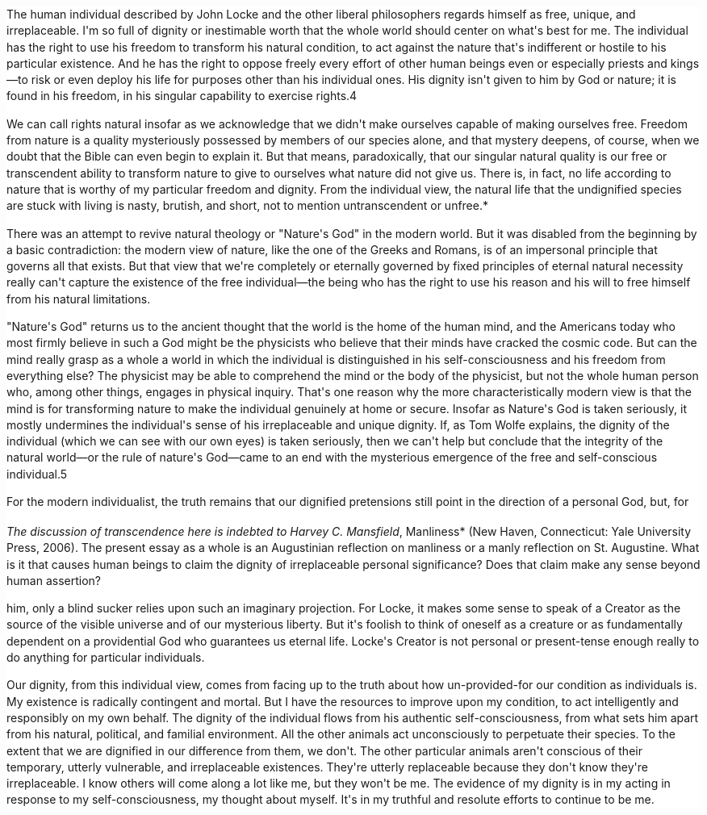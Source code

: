 The human individual described by John Locke and the other liberal philosophers regards himself as free, unique, and irreplaceable. I'm so full of dignity or inestimable worth that the whole world should center on what's best for me. The individual has the right to use his freedom to transform his natural condition, to act against the nature that's indifferent or hostile to his particular existence. And he has the right to oppose freely every effort of other human beings even or especially priests and kings—to risk or even deploy his life for purposes other than his individual ones. His dignity isn't given to him by God or nature; it is found in his freedom, in his singular capability to exercise rights.4

We can call rights natural insofar as we acknowledge that we didn't make ourselves capable of making ourselves free. Freedom from nature is a quality mysteriously possessed by members of our species alone, and that mystery deepens, of course, when we doubt that the Bible can even begin to explain it. But that means, paradoxically, that our singular natural quality is our free or transcendent ability to transform nature to give to ourselves what nature did not give us. There is, in fact, no life according to nature that is worthy of my particular freedom and dignity. From the individual view, the natural life that the undignified species are stuck with living is nasty, brutish, and short, not to mention untranscendent or unfree.*

There was an attempt to revive natural theology or "Nature's God" in the modern world. But it was disabled from the beginning by a basic contradiction: the modern view of nature, like the one of the Greeks and Romans, is of an impersonal principle that governs all that exists. But that view that we're completely or eternally governed by fixed principles of eternal natural necessity really can't capture the existence of the free individual—the being who has the right to use his reason and his will to free himself from his natural limitations.

"Nature's God" returns us to the ancient thought that the world is the home of the human mind, and the Americans today who most firmly believe in such a God might be the physicists who believe that their minds have cracked the cosmic code. But can the mind really grasp as a whole a world in which the individual is distinguished in his self-consciousness and his freedom from everything else? The physicist may be able to comprehend the mind or the body of the physicist, but not the whole human person who, among other things, engages in physical inquiry. That's one reason why the more characteristically modern view is that the mind is for transforming nature to make the individual genuinely at home or secure. Insofar as Nature's God is taken seriously, it mostly undermines the individual's sense of his irreplaceable and unique dignity. If, as Tom Wolfe explains, the dignity of the individual (which we can see with our own eyes) is taken seriously, then we can't help but conclude that the integrity of the natural world—or the rule of nature's God—came to an end with the mysterious emergence of the free and self-conscious individual.5

For the modern individualist, the truth remains that our dignified pretensions still point in the direction of a personal God, but, for

<sup>*</sup> The discussion of transcendence here is indebted to Harvey C. Mansfield*, Manliness* (New Haven, Connecticut: Yale University Press, 2006). The present essay as a whole is an Augustinian reflection on manliness or a manly reflection on St. Augustine. What is it that causes human beings to claim the dignity of irreplaceable personal significance? Does that claim make any sense beyond human assertion?

him, only a blind sucker relies upon such an imaginary projection. For Locke, it makes some sense to speak of a Creator as the source of the visible universe and of our mysterious liberty. But it's foolish to think of oneself as a creature or as fundamentally dependent on a providential God who guarantees us eternal life. Locke's Creator is not personal or present-tense enough really to do anything for particular individuals.

Our dignity, from this individual view, comes from facing up to the truth about how un-provided-for our condition as individuals is. My existence is radically contingent and mortal. But I have the resources to improve upon my condition, to act intelligently and responsibly on my own behalf. The dignity of the individual flows from his authentic self-consciousness, from what sets him apart from his natural, political, and familial environment. All the other animals act unconsciously to perpetuate their species. To the extent that we are dignified in our difference from them, we don't. The other particular animals aren't conscious of their temporary, utterly vulnerable, and irreplaceable existences. They're utterly replaceable because they don't know they're irreplaceable. I know others will come along a lot like me, but they won't be me. The evidence of my dignity is in my acting in response to my self-consciousness, my thought about myself. It's in my truthful and resolute efforts to continue to be me.
